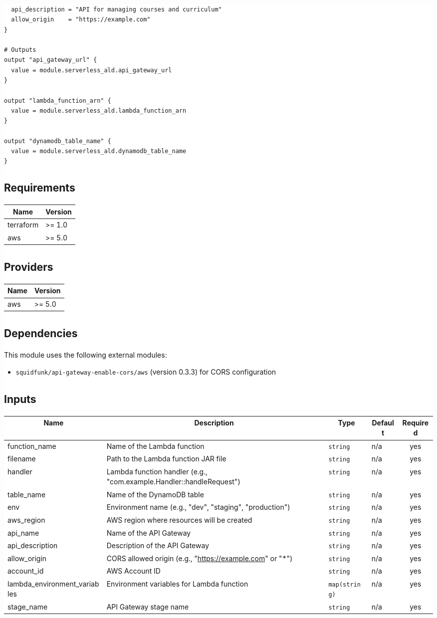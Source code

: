 ```hcl
  api_description = "API for managing courses and curriculum"
  allow_origin    = "https://example.com"
}

# Outputs
output "api_gateway_url" {
  value = module.serverless_ald.api_gateway_url
}

output "lambda_function_arn" {
  value = module.serverless_ald.lambda_function_arn
}

output "dynamodb_table_name" {
  value = module.serverless_ald.dynamodb_table_name
}
```

## Requirements

| Name | Version |
|------|---------|
| terraform | >= 1.0 |
| aws | >= 5.0 |

## Providers

| Name | Version |
|------|---------|
| aws | >= 5.0 |

## Dependencies

This module uses the following external modules:
- `squidfunk/api-gateway-enable-cors/aws` (version 0.3.3) for CORS configuration

## Inputs

| Name | Description | Type | Default | Required |
|------|-------------|------|---------|:--------:|
| function_name | Name of the Lambda function | `string` | n/a | yes |
| filename | Path to the Lambda function JAR file | `string` | n/a | yes |
| handler | Lambda function handler (e.g., "com.example.Handler::handleRequest") | `string` | n/a | yes |
| table_name | Name of the DynamoDB table | `string` | n/a | yes |
| env | Environment name (e.g., "dev", "staging", "production") | `string` | n/a | yes |
| aws_region | AWS region where resources will be created | `string` | n/a | yes |
| api_name | Name of the API Gateway | `string` | n/a | yes |
| api_description | Description of the API Gateway | `string` | n/a | yes |
| allow_origin | CORS allowed origin (e.g., "https://example.com" or "*") | `string` | n/a | yes |
| account_id | AWS Account ID | `string` | n/a | yes |
| lambda_environment_variables | Environment variables for Lambda function | `map(string)` | n/a | yes |
| stage_name | API Gateway stage name | `string` | n/a | yes |